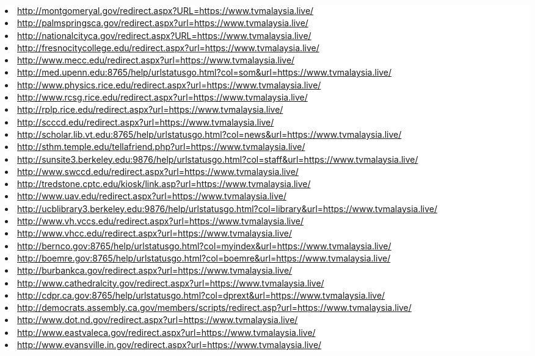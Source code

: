 <li><a href="http://montgomeryal.gov/redirect.aspx?URL=https://www.tvmalaysia.live/">http://montgomeryal.gov/redirect.aspx?URL=https://www.tvmalaysia.live/</a></li>
<li><a href="http://palmspringsca.gov/redirect.aspx?url=https://www.tvmalaysia.live/">http://palmspringsca.gov/redirect.aspx?url=https://www.tvmalaysia.live/</a></li>
<li><a href="http://nationalcityca.gov/redirect.aspx?URL=https://www.tvmalaysia.live/">http://nationalcityca.gov/redirect.aspx?URL=https://www.tvmalaysia.live/</a></li>
<li><a href="http://fresnocitycollege.edu/redirect.aspx?url=https://www.tvmalaysia.live/">http://fresnocitycollege.edu/redirect.aspx?url=https://www.tvmalaysia.live/</a></li>
<li><a href="http://www.mecc.edu/redirect.aspx?url=https://www.tvmalaysia.live/">http://www.mecc.edu/redirect.aspx?url=https://www.tvmalaysia.live/</a></li>
<li><a href="http://med.upenn.edu:8765/help/urlstatusgo.html?col=som&url=https://www.tvmalaysia.live/">http://med.upenn.edu:8765/help/urlstatusgo.html?col=som&url=https://www.tvmalaysia.live/</a></li>
<li><a href="http://www.physics.rice.edu/redirect.aspx?url=https://www.tvmalaysia.live/">http://www.physics.rice.edu/redirect.aspx?url=https://www.tvmalaysia.live/</a></li>
<li><a href="http://www.rcsg.rice.edu/redirect.aspx?url=https://www.tvmalaysia.live/">http://www.rcsg.rice.edu/redirect.aspx?url=https://www.tvmalaysia.live/</a></li>
<li><a href="http://rplp.rice.edu/redirect.aspx?url=https://www.tvmalaysia.live/">http://rplp.rice.edu/redirect.aspx?url=https://www.tvmalaysia.live/</a></li>
<li><a href="http://scccd.edu/redirect.aspx?url=https://www.tvmalaysia.live/">http://scccd.edu/redirect.aspx?url=https://www.tvmalaysia.live/</a></li>
<li><a href="http://scholar.lib.vt.edu:8765/help/urlstatusgo.html?col=news&url=https://www.tvmalaysia.live/">http://scholar.lib.vt.edu:8765/help/urlstatusgo.html?col=news&url=https://www.tvmalaysia.live/</a></li>
<li><a href="http://sthm.temple.edu/tellafriend.php?url=https://www.tvmalaysia.live/">http://sthm.temple.edu/tellafriend.php?url=https://www.tvmalaysia.live/</a></li>
<li><a href="http://sunsite3.berkeley.edu:9876/help/urlstatusgo.html?col=staff&url=https://www.tvmalaysia.live/">http://sunsite3.berkeley.edu:9876/help/urlstatusgo.html?col=staff&url=https://www.tvmalaysia.live/</a></li>
<li><a href="http://www.swccd.edu/redirect.aspx?url=https://www.tvmalaysia.live/">http://www.swccd.edu/redirect.aspx?url=https://www.tvmalaysia.live/</a></li>
<li><a href="http://tredstone.cptc.edu/kiosk/link.asp?url=https://www.tvmalaysia.live/">http://tredstone.cptc.edu/kiosk/link.asp?url=https://www.tvmalaysia.live/</a></li>
<li><a href="http://www.uav.edu/redirect.aspx?url=https://www.tvmalaysia.live/">http://www.uav.edu/redirect.aspx?url=https://www.tvmalaysia.live/</a></li>
<li><a href="http://ucblibrary3.berkeley.edu:9876/help/urlstatusgo.html?col=library&url=https://www.tvmalaysia.live/">http://ucblibrary3.berkeley.edu:9876/help/urlstatusgo.html?col=library&url=https://www.tvmalaysia.live/</a></li>
<li><a href="http://www.vh.vccs.edu/redirect.aspx?url=https://www.tvmalaysia.live/">http://www.vh.vccs.edu/redirect.aspx?url=https://www.tvmalaysia.live/</a></li>
<li><a href="http://www.vhcc.edu/redirect.aspx?url=https://www.tvmalaysia.live/">http://www.vhcc.edu/redirect.aspx?url=https://www.tvmalaysia.live/</a></li>
<li><a href="http://bernco.gov:8765/help/urlstatusgo.html?col=myindex&url=https://www.tvmalaysia.live/">http://bernco.gov:8765/help/urlstatusgo.html?col=myindex&url=https://www.tvmalaysia.live/</a></li>
<li><a href="http://boemre.gov:8765/help/urlstatusgo.html?col=boemre&url=https://www.tvmalaysia.live/">http://boemre.gov:8765/help/urlstatusgo.html?col=boemre&url=https://www.tvmalaysia.live/</a></li>
<li><a href="http://burbankca.gov/redirect.aspx?url=https://www.tvmalaysia.live/">http://burbankca.gov/redirect.aspx?url=https://www.tvmalaysia.live/</a></li>
<li><a href="http://www.cathedralcity.gov/redirect.aspx?url=https://www.tvmalaysia.live/">http://www.cathedralcity.gov/redirect.aspx?url=https://www.tvmalaysia.live/</a></li>
<li><a href="http://cdpr.ca.gov:8765/help/urlstatusgo.html?col=dprext&url=https://www.tvmalaysia.live/">http://cdpr.ca.gov:8765/help/urlstatusgo.html?col=dprext&url=https://www.tvmalaysia.live/</a></li>
<li><a href="http://democrats.assembly.ca.gov/members/scripts/redirect.asp?url=https://www.tvmalaysia.live/">http://democrats.assembly.ca.gov/members/scripts/redirect.asp?url=https://www.tvmalaysia.live/</a></li>
<li><a href="http://www.dot.nd.gov/redirect.aspx?url=https://www.tvmalaysia.live/">http://www.dot.nd.gov/redirect.aspx?url=https://www.tvmalaysia.live/</a></li>
<li><a href="http://www.eastvaleca.gov/redirect.aspx?url=https://www.tvmalaysia.live/">http://www.eastvaleca.gov/redirect.aspx?url=https://www.tvmalaysia.live/</a></li>
<li><a href="http://www.evansville.in.gov/redirect.aspx?url=https://www.tvmalaysia.live/">http://www.evansville.in.gov/redirect.aspx?url=https://www.tvmalaysia.live/</a></li>